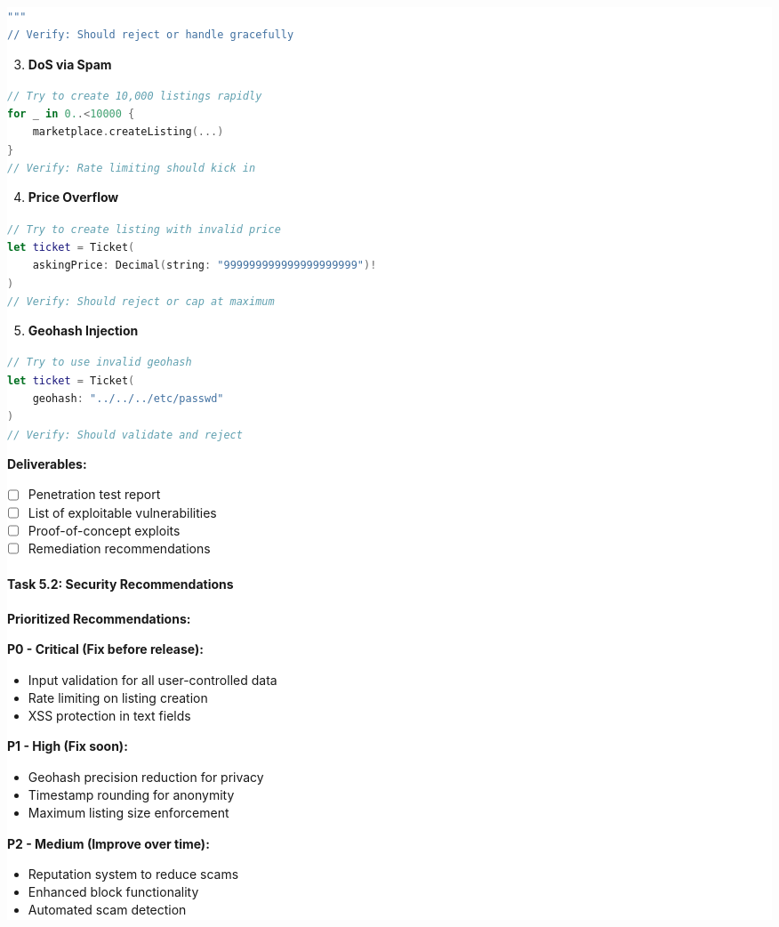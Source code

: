 ```swift
"""
// Verify: Should reject or handle gracefully
```

3. **DoS via Spam**
```swift
// Try to create 10,000 listings rapidly
for _ in 0..<10000 {
    marketplace.createListing(...)
}
// Verify: Rate limiting should kick in
```

4. **Price Overflow**
```swift
// Try to create listing with invalid price
let ticket = Ticket(
    askingPrice: Decimal(string: "999999999999999999999")!
)
// Verify: Should reject or cap at maximum
```

5. **Geohash Injection**
```swift
// Try to use invalid geohash
let ticket = Ticket(
    geohash: "../../../etc/passwd"
)
// Verify: Should validate and reject
```

**Deliverables:**
- [ ] Penetration test report
- [ ] List of exploitable vulnerabilities
- [ ] Proof-of-concept exploits
- [ ] Remediation recommendations

#### Task 5.2: Security Recommendations

**Prioritized Recommendations:**

**P0 - Critical (Fix before release):**
- Input validation for all user-controlled data
- Rate limiting on listing creation
- XSS protection in text fields

**P1 - High (Fix soon):**
- Geohash precision reduction for privacy
- Timestamp rounding for anonymity
- Maximum listing size enforcement

**P2 - Medium (Improve over time):**
- Reputation system to reduce scams
- Enhanced block functionality
- Automated scam detection
